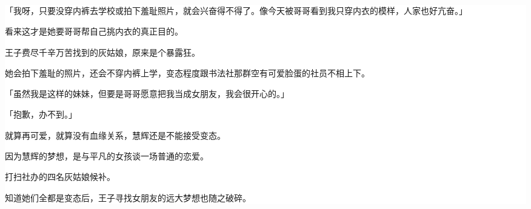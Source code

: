 「我呀，只要没穿内裤去学校或拍下羞耻照片，就会兴奋得不得了。像今天被哥哥看到我只穿内衣的模样，人家也好亢奋。」

看来这才是她要哥哥帮自己挑内衣的真正目的。

王子费尽千辛万苦找到的灰姑娘，原来是个暴露狂。

她会拍下羞耻的照片，还会不穿内裤上学，变态程度跟书法社那群空有可爱脸蛋的社员不相上下。

「虽然我是这样的妹妹，但要是哥哥愿意把我当成女朋友，我会很开心的。」

「抱歉，办不到。」

就算再可爱，就算没有血缘关系，慧辉还是不能接受变态。

因为慧辉的梦想，是与平凡的女孩谈一场普通的恋爱。

打扫社办的四名灰姑娘候补。

知道她们全都是变态后，王子寻找女朋友的远大梦想也随之破碎。

